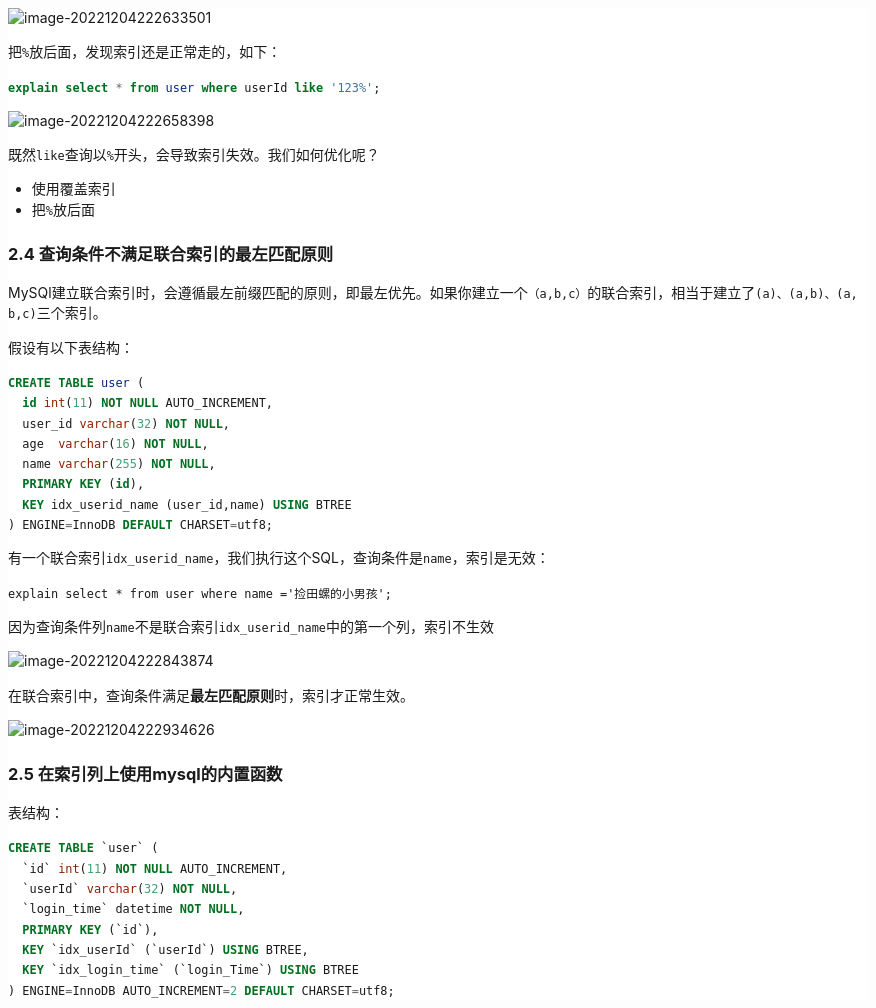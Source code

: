 ![image-20221204222633501](https://zszblog.oss-cn-beijing.aliyuncs.com/zszblog/image-20221204222633501.png)

把`%`放后面，发现索引还是正常走的，如下：

```sql
explain select * from user where userId like '123%';
```

![image-20221204222658398](https://zszblog.oss-cn-beijing.aliyuncs.com/zszblog/image-20221204222658398.png)

既然`like`查询以`%`开头，会导致索引失效。我们如何优化呢？

- 使用覆盖索引
- 把`%`放后面

### 2.4 查询条件不满足联合索引的最左匹配原则

MySQl建立联合索引时，会遵循最左前缀匹配的原则，即最左优先。如果你建立一个`（a,b,c）`的联合索引，相当于建立了`(a)、(a,b)、(a,b,c)`三个索引。

假设有以下表结构：

```sql
CREATE TABLE user (
  id int(11) NOT NULL AUTO_INCREMENT,
  user_id varchar(32) NOT NULL,
  age  varchar(16) NOT NULL,
  name varchar(255) NOT NULL,
  PRIMARY KEY (id),
  KEY idx_userid_name (user_id,name) USING BTREE
) ENGINE=InnoDB DEFAULT CHARSET=utf8;
```

有一个联合索引`idx_userid_name`，我们执行这个SQL，查询条件是`name`，索引是无效：

```
explain select * from user where name ='捡田螺的小男孩';
```

因为查询条件列`name`不是联合索引`idx_userid_name`中的第一个列，索引不生效

![image-20221204222843874](https://zszblog.oss-cn-beijing.aliyuncs.com/zszblog/image-20221204222843874.png)

在联合索引中，查询条件满足**最左匹配原则**时，索引才正常生效。

![image-20221204222934626](https://zszblog.oss-cn-beijing.aliyuncs.com/zszblog/image-20221204222934626.png)

### 2.5 在索引列上使用mysql的内置函数

表结构：

```sql
CREATE TABLE `user` (
  `id` int(11) NOT NULL AUTO_INCREMENT,
  `userId` varchar(32) NOT NULL,
  `login_time` datetime NOT NULL,
  PRIMARY KEY (`id`),
  KEY `idx_userId` (`userId`) USING BTREE,
  KEY `idx_login_time` (`login_Time`) USING BTREE
) ENGINE=InnoDB AUTO_INCREMENT=2 DEFAULT CHARSET=utf8;
```
